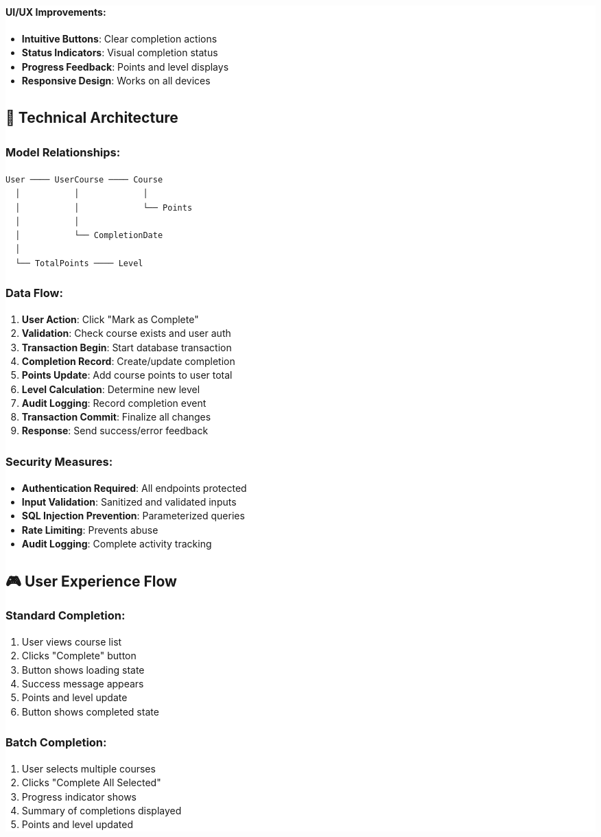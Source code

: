 #### UI/UX Improvements:
- **Intuitive Buttons**: Clear completion actions
- **Status Indicators**: Visual completion status
- **Progress Feedback**: Points and level displays
- **Responsive Design**: Works on all devices

## 🔧 Technical Architecture

### Model Relationships:
```
User ──── UserCourse ──── Course
  │           │             │
  │           │             └── Points
  │           │
  │           └── CompletionDate
  │
  └── TotalPoints ──── Level
```

### Data Flow:
1. **User Action**: Click "Mark as Complete"
2. **Validation**: Check course exists and user auth
3. **Transaction Begin**: Start database transaction
4. **Completion Record**: Create/update completion
5. **Points Update**: Add course points to user total
6. **Level Calculation**: Determine new level
7. **Audit Logging**: Record completion event
8. **Transaction Commit**: Finalize all changes
9. **Response**: Send success/error feedback

### Security Measures:
- **Authentication Required**: All endpoints protected
- **Input Validation**: Sanitized and validated inputs
- **SQL Injection Prevention**: Parameterized queries
- **Rate Limiting**: Prevents abuse
- **Audit Logging**: Complete activity tracking

## 🎮 User Experience Flow

### Standard Completion:
1. User views course list
2. Clicks "Complete" button
3. Button shows loading state
4. Success message appears
5. Points and level update
6. Button shows completed state

### Batch Completion:
1. User selects multiple courses
2. Clicks "Complete All Selected"
3. Progress indicator shows
4. Summary of completions displayed
5. Points and level updated

